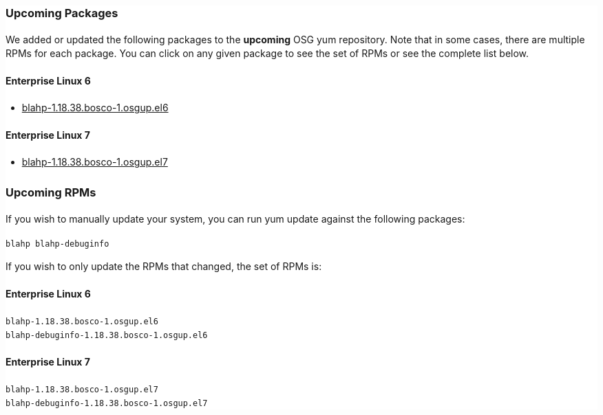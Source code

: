### Upcoming Packages

We added or updated the following packages to the **upcoming** OSG yum repository. Note that in some cases, there are multiple RPMs for each package. You can click on any given package to see the set of RPMs or see the complete list below.

#### Enterprise Linux 6

-   [blahp-1.18.38.bosco-1.osgup.el6](https://koji.chtc.wisc.edu/koji/search?match=glob&type=build&terms=blahp-1.18.38.bosco-1.osgup.el6)

#### Enterprise Linux 7

-   [blahp-1.18.38.bosco-1.osgup.el7](https://koji.chtc.wisc.edu/koji/search?match=glob&type=build&terms=blahp-1.18.38.bosco-1.osgup.el7)

### Upcoming RPMs

If you wish to manually update your system, you can run yum update against the following packages:

    blahp blahp-debuginfo

If you wish to only update the RPMs that changed, the set of RPMs is:

#### Enterprise Linux 6

``` file
blahp-1.18.38.bosco-1.osgup.el6
blahp-debuginfo-1.18.38.bosco-1.osgup.el6
```

#### Enterprise Linux 7

``` file
blahp-1.18.38.bosco-1.osgup.el7
blahp-debuginfo-1.18.38.bosco-1.osgup.el7
```
